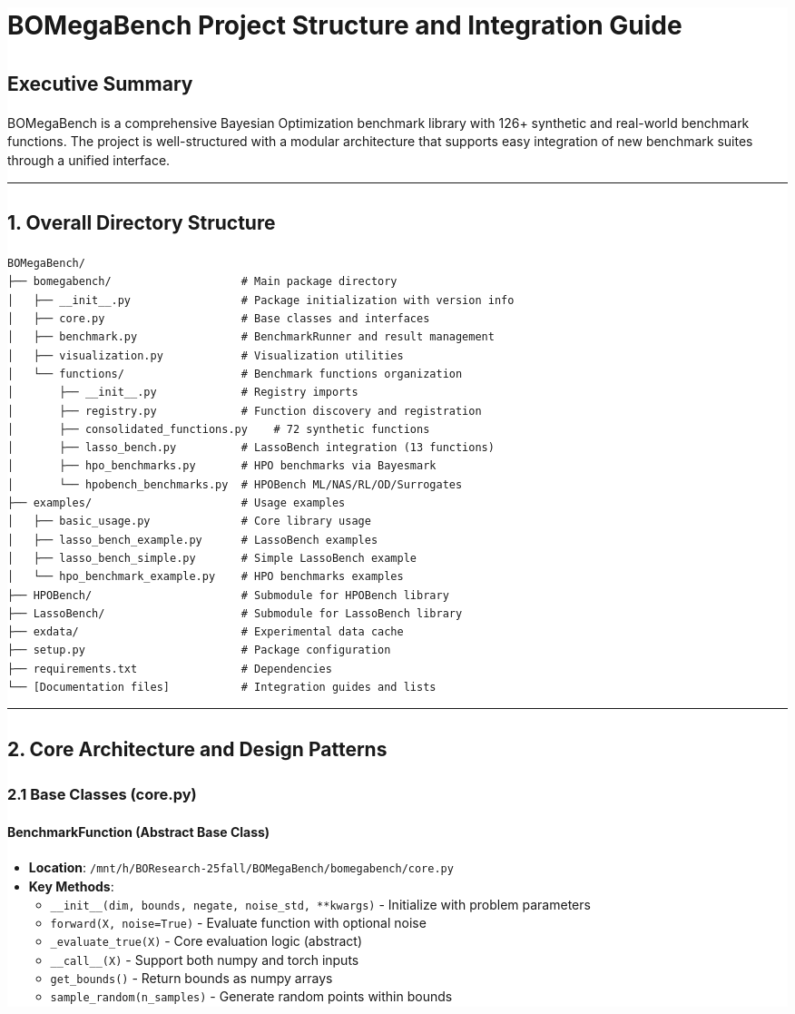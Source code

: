 # BOMegaBench Project Structure and Integration Guide

## Executive Summary

BOMegaBench is a comprehensive Bayesian Optimization benchmark library with 126+ synthetic and real-world benchmark functions. The project is well-structured with a modular architecture that supports easy integration of new benchmark suites through a unified interface.

---

## 1. Overall Directory Structure

```
BOMegaBench/
├── bomegabench/                    # Main package directory
│   ├── __init__.py                 # Package initialization with version info
│   ├── core.py                     # Base classes and interfaces
│   ├── benchmark.py                # BenchmarkRunner and result management
│   ├── visualization.py            # Visualization utilities
│   └── functions/                  # Benchmark functions organization
│       ├── __init__.py             # Registry imports
│       ├── registry.py             # Function discovery and registration
│       ├── consolidated_functions.py    # 72 synthetic functions
│       ├── lasso_bench.py          # LassoBench integration (13 functions)
│       ├── hpo_benchmarks.py       # HPO benchmarks via Bayesmark
│       └── hpobench_benchmarks.py  # HPOBench ML/NAS/RL/OD/Surrogates
├── examples/                       # Usage examples
│   ├── basic_usage.py              # Core library usage
│   ├── lasso_bench_example.py      # LassoBench examples
│   ├── lasso_bench_simple.py       # Simple LassoBench example
│   └── hpo_benchmark_example.py    # HPO benchmarks examples
├── HPOBench/                       # Submodule for HPOBench library
├── LassoBench/                     # Submodule for LassoBench library
├── exdata/                         # Experimental data cache
├── setup.py                        # Package configuration
├── requirements.txt                # Dependencies
└── [Documentation files]           # Integration guides and lists
```

---

## 2. Core Architecture and Design Patterns

### 2.1 Base Classes (core.py)

#### BenchmarkFunction (Abstract Base Class)
- **Location**: `/mnt/h/BOResearch-25fall/BOMegaBench/bomegabench/core.py`
- **Key Methods**:
  - `__init__(dim, bounds, negate, noise_std, **kwargs)` - Initialize with problem parameters
  - `forward(X, noise=True)` - Evaluate function with optional noise
  - `_evaluate_true(X)` - Core evaluation logic (abstract)
  - `__call__(X)` - Support both numpy and torch inputs
  - `get_bounds()` - Return bounds as numpy arrays
  - `sample_random(n_samples)` - Generate random points within bounds
